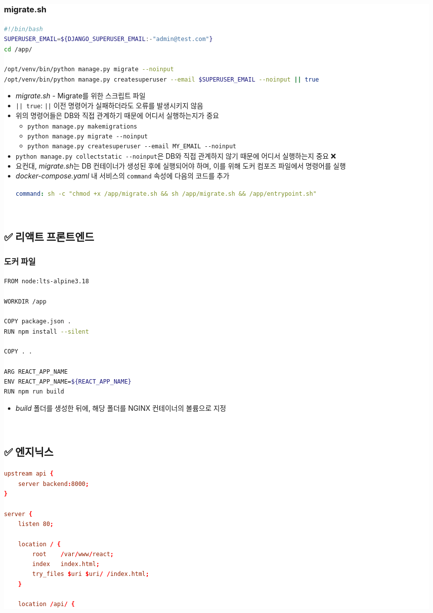 ### migrate.sh

```bash
#!/bin/bash
SUPERUSER_EMAIL=${DJANGO_SUPERUSER_EMAIL:-"admin@test.com"}
cd /app/

/opt/venv/bin/python manage.py migrate --noinput
/opt/venv/bin/python manage.py createsuperuser --email $SUPERUSER_EMAIL --noinput || true
```

- _migrate.sh_ - Migrate를 위한 스크립트 파일
- `|| true`: `||` 이전 명령어가 실패하더라도 오류를 발생시키지 않음
- 위의 명령어들은 DB와 직접 관계하기 때문에 어디서 실행하는지가 중요
  - `python manage.py makemigrations`
  - `python manage.py migrate --noinput`
  - `python manage.py createsuperuser --email MY_EMAIL --noinput`
- `python manage.py collectstatic --noinput`은 DB와 직접 관계하지 않기 때문에 어디서 실행하는지 중요 ❌
- 요컨대, *migrate.sh*는 DB 컨테이너가 생성된 후에 실행되어야 하며, 이를 위해 도커 컴포즈 파일에서 명령어를 실행
- _docker-compose.yaml_ 내 서비스의 `command` 속성에 다음의 코드를 추가
  ```yaml
  command: sh -c "chmod +x /app/migrate.sh && sh /app/migrate.sh && /app/entrypoint.sh"
  ```

<br/>

## ✅ 리액트 프론트엔드

### 도커 파일

```zsh
FROM node:lts-alpine3.18

WORKDIR /app

COPY package.json .
RUN npm install --silent

COPY . .

ARG REACT_APP_NAME
ENV REACT_APP_NAME=${REACT_APP_NAME}
RUN npm run build
```

- _build_ 폴더를 생성한 뒤에, 해당 폴더를 NGINX 컨테이너의 볼륨으로 지정

<br/>

## ✅ 엔지닉스

```conf
upstream api {
    server backend:8000;
}

server {
    listen 80;

    location / {
        root    /var/www/react;
        index   index.html;
        try_files $uri $uri/ /index.html;
    }

    location /api/ {
```